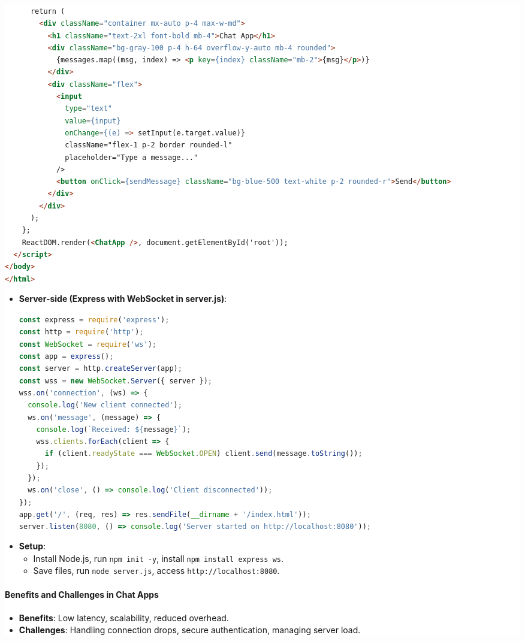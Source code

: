   ```html
        return (
          <div className="container mx-auto p-4 max-w-md">
            <h1 className="text-2xl font-bold mb-4">Chat App</h1>
            <div className="bg-gray-100 p-4 h-64 overflow-y-auto mb-4 rounded">
              {messages.map((msg, index) => <p key={index} className="mb-2">{msg}</p>)}
            </div>
            <div className="flex">
              <input
                type="text"
                value={input}
                onChange={(e) => setInput(e.target.value)}
                className="flex-1 p-2 border rounded-l"
                placeholder="Type a message..."
              />
              <button onClick={sendMessage} className="bg-blue-500 text-white p-2 rounded-r">Send</button>
            </div>
          </div>
        );
      };
      ReactDOM.render(<ChatApp />, document.getElementById('root'));
    </script>
  </body>
  </html>
  ```
- **Server-side (Express with WebSocket in server.js)**:
  ```javascript
  const express = require('express');
  const http = require('http');
  const WebSocket = require('ws');
  const app = express();
  const server = http.createServer(app);
  const wss = new WebSocket.Server({ server });
  wss.on('connection', (ws) => {
    console.log('New client connected');
    ws.on('message', (message) => {
      console.log(`Received: ${message}`);
      wss.clients.forEach(client => {
        if (client.readyState === WebSocket.OPEN) client.send(message.toString());
      });
    });
    ws.on('close', () => console.log('Client disconnected'));
  });
  app.get('/', (req, res) => res.sendFile(__dirname + '/index.html'));
  server.listen(8080, () => console.log('Server started on http://localhost:8080'));
  ```
- **Setup**:
  - Install Node.js, run `npm init -y`, install `npm install express ws`.
  - Save files, run `node server.js`, access `http://localhost:8080`.

#### Benefits and Challenges in Chat Apps
- **Benefits**: Low latency, scalability, reduced overhead.
- **Challenges**: Handling connection drops, secure authentication, managing server load.
